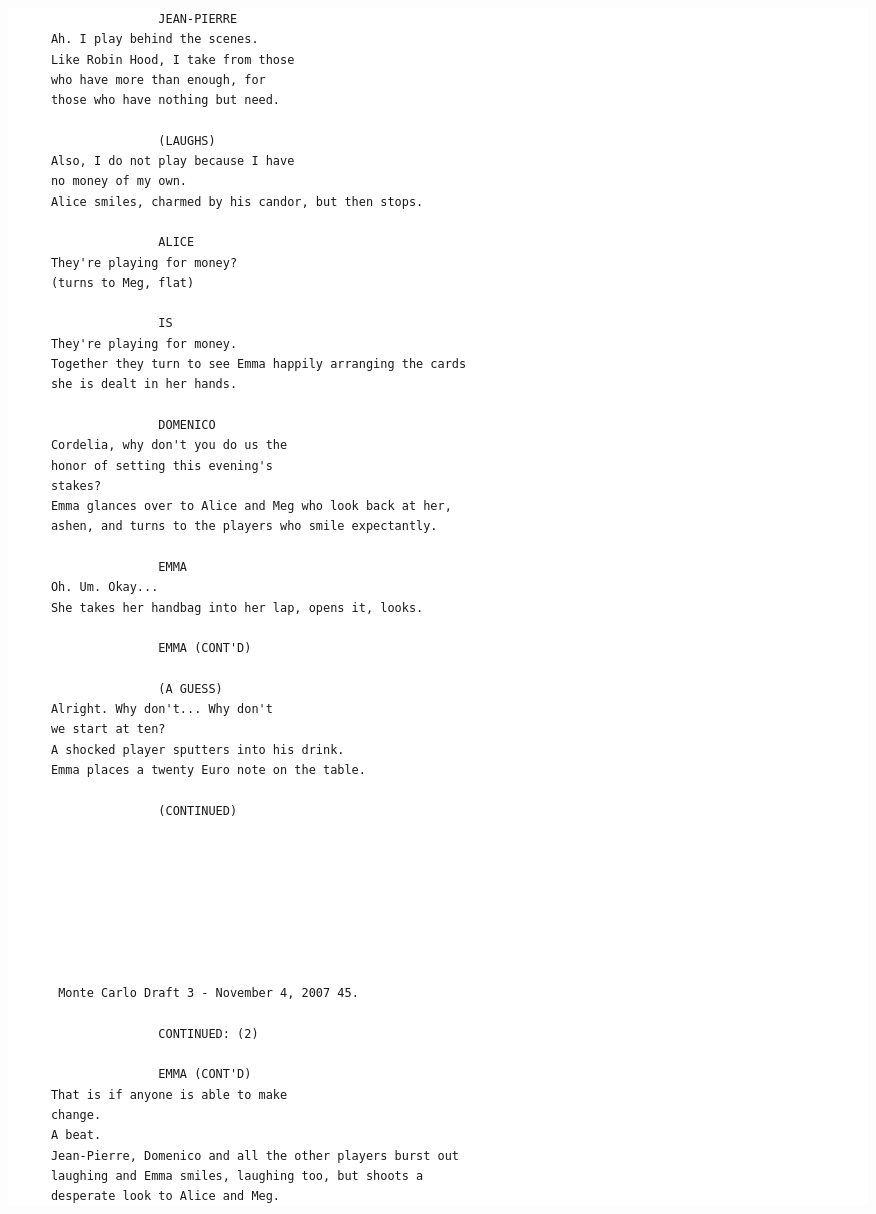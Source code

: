                          JEAN-PIERRE
          Ah. I play behind the scenes.
          Like Robin Hood, I take from those
          who have more than enough, for
          those who have nothing but need.

                         (LAUGHS)
          Also, I do not play because I have
          no money of my own.
          Alice smiles, charmed by his candor, but then stops.

                         ALICE
          They're playing for money?
          (turns to Meg, flat)

                         IS
          They're playing for money.
          Together they turn to see Emma happily arranging the cards
          she is dealt in her hands.

                         DOMENICO
          Cordelia, why don't you do us the
          honor of setting this evening's
          stakes?
          Emma glances over to Alice and Meg who look back at her,
          ashen, and turns to the players who smile expectantly.

                         EMMA
          Oh. Um. Okay...
          She takes her handbag into her lap, opens it, looks.

                         EMMA (CONT'D)

                         (A GUESS)
          Alright. Why don't... Why don't
          we start at ten?
          A shocked player sputters into his drink.
          Emma places a twenty Euro note on the table. 

                         (CONTINUED)

                         

                         

                         

                         
           Monte Carlo Draft 3 - November 4, 2007 45.

                         CONTINUED: (2)

                         EMMA (CONT'D)
          That is if anyone is able to make
          change.
          A beat.
          Jean-Pierre, Domenico and all the other players burst out
          laughing and Emma smiles, laughing too, but shoots a
          desperate look to Alice and Meg.
